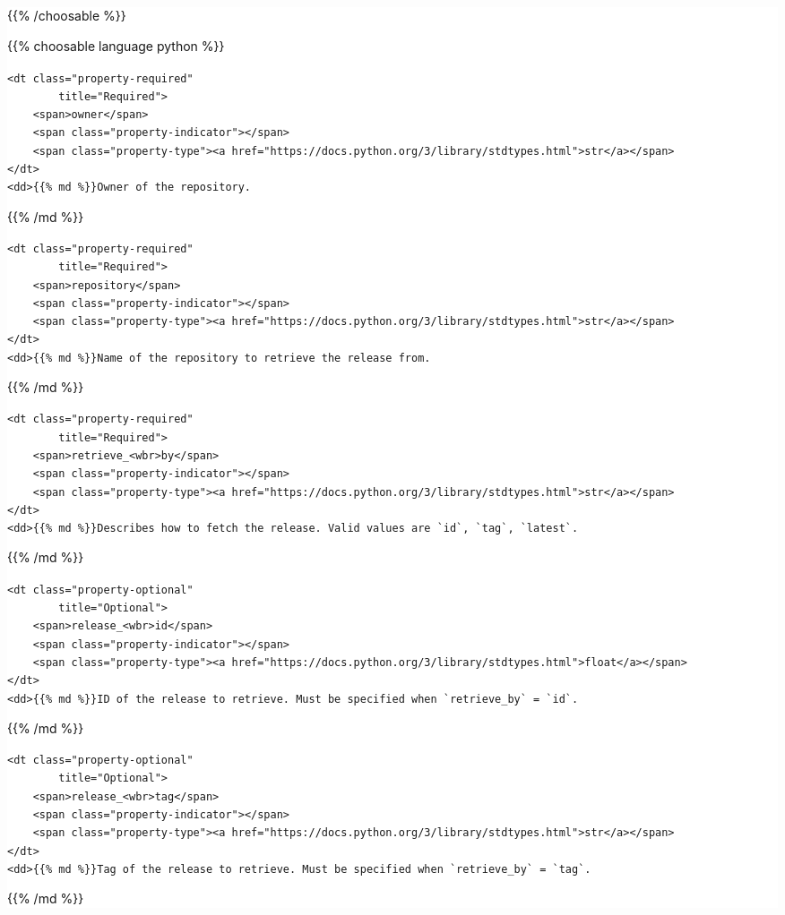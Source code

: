 </dl>
{{% /choosable %}}


{{% choosable language python %}}
<dl class="resources-properties">

    <dt class="property-required"
            title="Required">
        <span>owner</span>
        <span class="property-indicator"></span>
        <span class="property-type"><a href="https://docs.python.org/3/library/stdtypes.html">str</a></span>
    </dt>
    <dd>{{% md %}}Owner of the repository.
{{% /md %}}</dd>

    <dt class="property-required"
            title="Required">
        <span>repository</span>
        <span class="property-indicator"></span>
        <span class="property-type"><a href="https://docs.python.org/3/library/stdtypes.html">str</a></span>
    </dt>
    <dd>{{% md %}}Name of the repository to retrieve the release from.
{{% /md %}}</dd>

    <dt class="property-required"
            title="Required">
        <span>retrieve_<wbr>by</span>
        <span class="property-indicator"></span>
        <span class="property-type"><a href="https://docs.python.org/3/library/stdtypes.html">str</a></span>
    </dt>
    <dd>{{% md %}}Describes how to fetch the release. Valid values are `id`, `tag`, `latest`.
{{% /md %}}</dd>

    <dt class="property-optional"
            title="Optional">
        <span>release_<wbr>id</span>
        <span class="property-indicator"></span>
        <span class="property-type"><a href="https://docs.python.org/3/library/stdtypes.html">float</a></span>
    </dt>
    <dd>{{% md %}}ID of the release to retrieve. Must be specified when `retrieve_by` = `id`.
{{% /md %}}</dd>

    <dt class="property-optional"
            title="Optional">
        <span>release_<wbr>tag</span>
        <span class="property-indicator"></span>
        <span class="property-type"><a href="https://docs.python.org/3/library/stdtypes.html">str</a></span>
    </dt>
    <dd>{{% md %}}Tag of the release to retrieve. Must be specified when `retrieve_by` = `tag`.
{{% /md %}}</dd>
